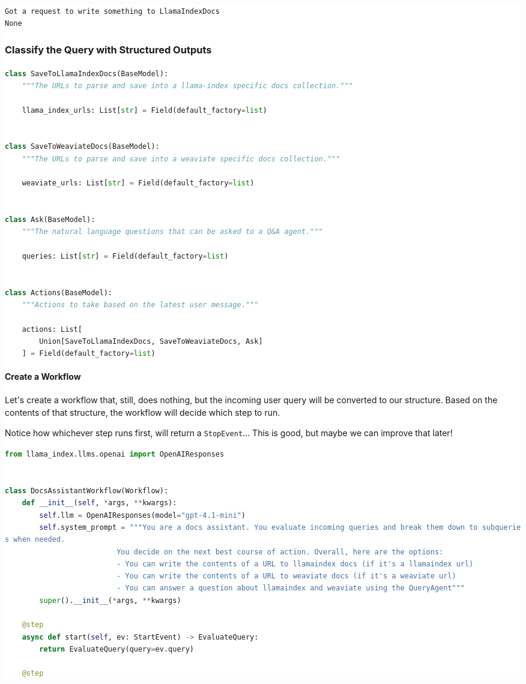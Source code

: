     Got a request to write something to LlamaIndexDocs
    None


### Classify the Query with Structured Outputs


```python
class SaveToLlamaIndexDocs(BaseModel):
    """The URLs to parse and save into a llama-index specific docs collection."""

    llama_index_urls: List[str] = Field(default_factory=list)


class SaveToWeaviateDocs(BaseModel):
    """The URLs to parse and save into a weaviate specific docs collection."""

    weaviate_urls: List[str] = Field(default_factory=list)


class Ask(BaseModel):
    """The natural language questions that can be asked to a Q&A agent."""

    queries: List[str] = Field(default_factory=list)


class Actions(BaseModel):
    """Actions to take based on the latest user message."""

    actions: List[
        Union[SaveToLlamaIndexDocs, SaveToWeaviateDocs, Ask]
    ] = Field(default_factory=list)
```

#### Create a Workflow

Let's create a workflow that, still, does nothing, but the incoming user query will be converted to our structure. Based on the contents of that structure, the workflow will decide which step to run.

Notice how whichever step runs first, will return a `StopEvent`... This is good, but maybe we can improve that later!


```python
from llama_index.llms.openai import OpenAIResponses


class DocsAssistantWorkflow(Workflow):
    def __init__(self, *args, **kwargs):
        self.llm = OpenAIResponses(model="gpt-4.1-mini")
        self.system_prompt = """You are a docs assistant. You evaluate incoming queries and break them down to subqueries when needed.
                          You decide on the next best course of action. Overall, here are the options:
                          - You can write the contents of a URL to llamaindex docs (if it's a llamaindex url)
                          - You can write the contents of a URL to weaviate docs (if it's a weaviate url)
                          - You can answer a question about llamaindex and weaviate using the QueryAgent"""
        super().__init__(*args, **kwargs)

    @step
    async def start(self, ev: StartEvent) -> EvaluateQuery:
        return EvaluateQuery(query=ev.query)

    @step
```